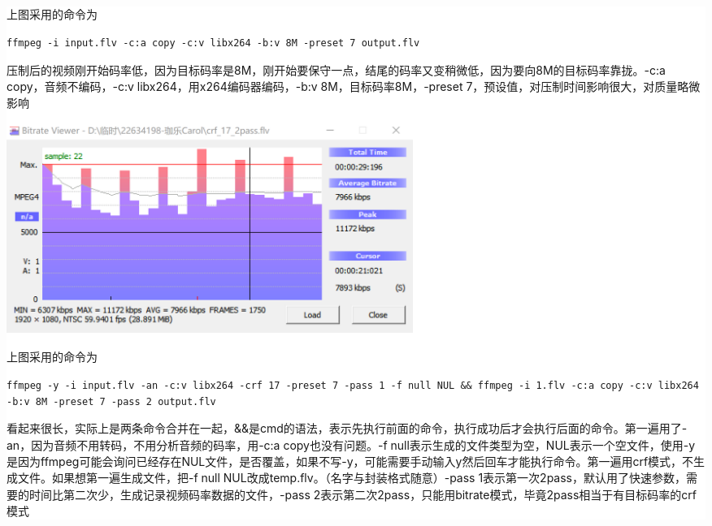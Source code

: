 上图采用的命令为

```
ffmpeg -i input.flv -c:a copy -c:v libx264 -b:v 8M -preset 7 output.flv
```

压制后的视频刚开始码率低，因为目标码率是8M，刚开始要保守一点，结尾的码率又变稍微低，因为要向8M的目标码率靠拢。-c:a copy，音频不编码，-c:v libx264，用x264编码器编码，-b:v 8M，目标码率8M，-preset 7，预设值，对压制时间影响很大，对质量略微影响

<img src="picture/Snipaste_2021-09-03_23-03-42.png" alt="Snipaste_2021-09-03_23-03-42" width="500"  />

上图采用的命令为

```
ffmpeg -y -i input.flv -an -c:v libx264 -crf 17 -preset 7 -pass 1 -f null NUL && ffmpeg -i 1.flv -c:a copy -c:v libx264 -b:v 8M -preset 7 -pass 2 output.flv
```

看起来很长，实际上是两条命令合并在一起，&&是cmd的语法，表示先执行前面的命令，执行成功后才会执行后面的命令。第一遍用了-an，因为音频不用转码，不用分析音频的码率，用-c:a copy也没有问题。-f null表示生成的文件类型为空，NUL表示一个空文件，使用-y是因为ffmpeg可能会询问已经存在NUL文件，是否覆盖，如果不写-y，可能需要手动输入y然后回车才能执行命令。第一遍用crf模式，不生成文件。如果想第一遍生成文件，把-f null NUL改成temp.flv。（名字与封装格式随意）-pass 1表示第一次2pass，默认用了快速参数，需要的时间比第二次少，生成记录视频码率数据的文件，-pass 2表示第二次2pass，只能用bitrate模式，毕竟2pass相当于有目标码率的crf模式
